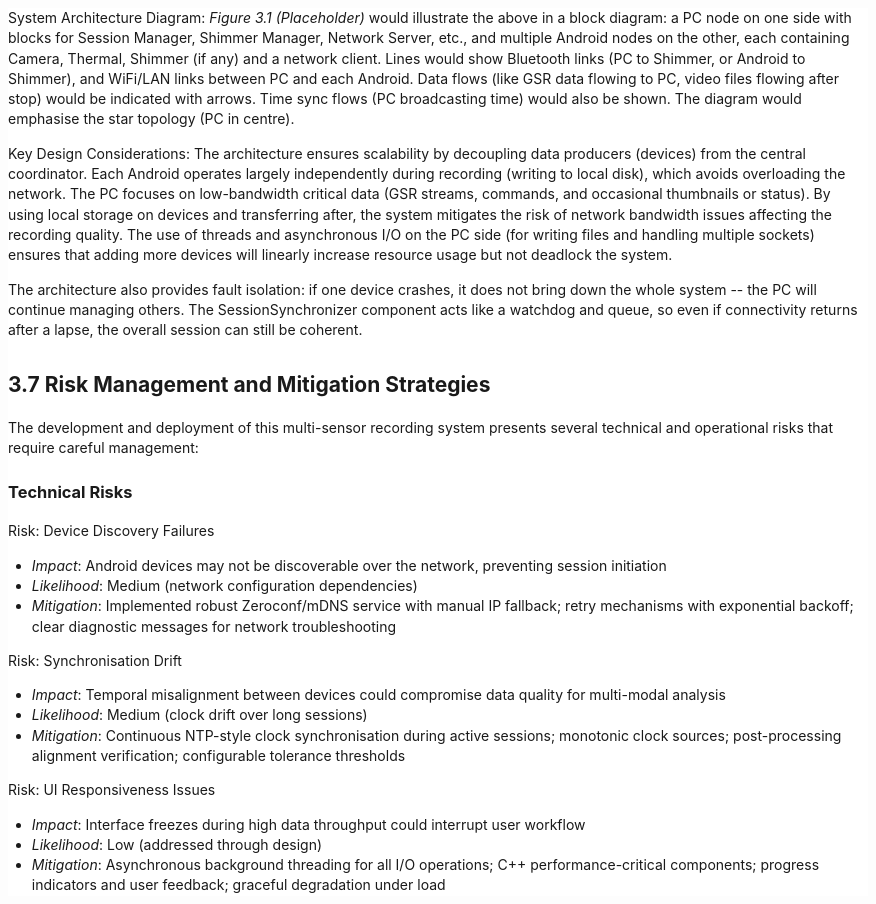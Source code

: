 System Architecture Diagram: *Figure 3.1 (Placeholder)* would
illustrate the above in a block diagram: a PC node on one side with
blocks for Session Manager, Shimmer Manager, Network Server, etc., and
multiple Android nodes on the other, each containing Camera, Thermal,
Shimmer (if any) and a network client. Lines would show Bluetooth links
(PC to Shimmer, or Android to Shimmer), and WiFi/LAN links between PC
and each Android. Data flows (like GSR data flowing to PC, video files
flowing after stop) would be indicated with arrows. Time sync flows (PC
broadcasting time) would also be shown. The diagram would emphasise the
star topology (PC in centre).

Key Design Considerations: The architecture ensures scalability
by decoupling data producers (devices) from the central coordinator.
Each Android operates largely independently during recording (writing to
local disk), which avoids overloading the network. The PC focuses on
low-bandwidth critical data (GSR streams, commands, and occasional
thumbnails or status). By using local storage on devices and
transferring after, the system mitigates the risk of network bandwidth
issues affecting the recording quality. The use of threads and
asynchronous I/O on the PC side (for writing files and handling multiple
sockets) ensures that adding more devices will linearly increase
resource usage but not deadlock the system.

The architecture also provides fault isolation: if one device
crashes, it does not bring down the whole system -- the PC will continue
managing others. The SessionSynchronizer component acts like a watchdog
and queue, so even if connectivity returns after a lapse, the overall
session can still be coherent.

## 3.7 Risk Management and Mitigation Strategies

The development and deployment of this multi-sensor recording system presents several technical and operational risks that require careful management:

### Technical Risks

Risk: Device Discovery Failures
- *Impact*: Android devices may not be discoverable over the network, preventing session initiation
- *Likelihood*: Medium (network configuration dependencies)
- *Mitigation*: Implemented robust Zeroconf/mDNS service with manual IP fallback; retry mechanisms with exponential backoff; clear diagnostic messages for network troubleshooting

Risk: Synchronisation Drift
- *Impact*: Temporal misalignment between devices could compromise data quality for multi-modal analysis
- *Likelihood*: Medium (clock drift over long sessions)
- *Mitigation*: Continuous NTP-style clock synchronisation during active sessions; monotonic clock sources; post-processing alignment verification; configurable tolerance thresholds

Risk: UI Responsiveness Issues
- *Impact*: Interface freezes during high data throughput could interrupt user workflow
- *Likelihood*: Low (addressed through design)
- *Mitigation*: Asynchronous background threading for all I/O operations; C++ performance-critical components; progress indicators and user feedback; graceful degradation under load
